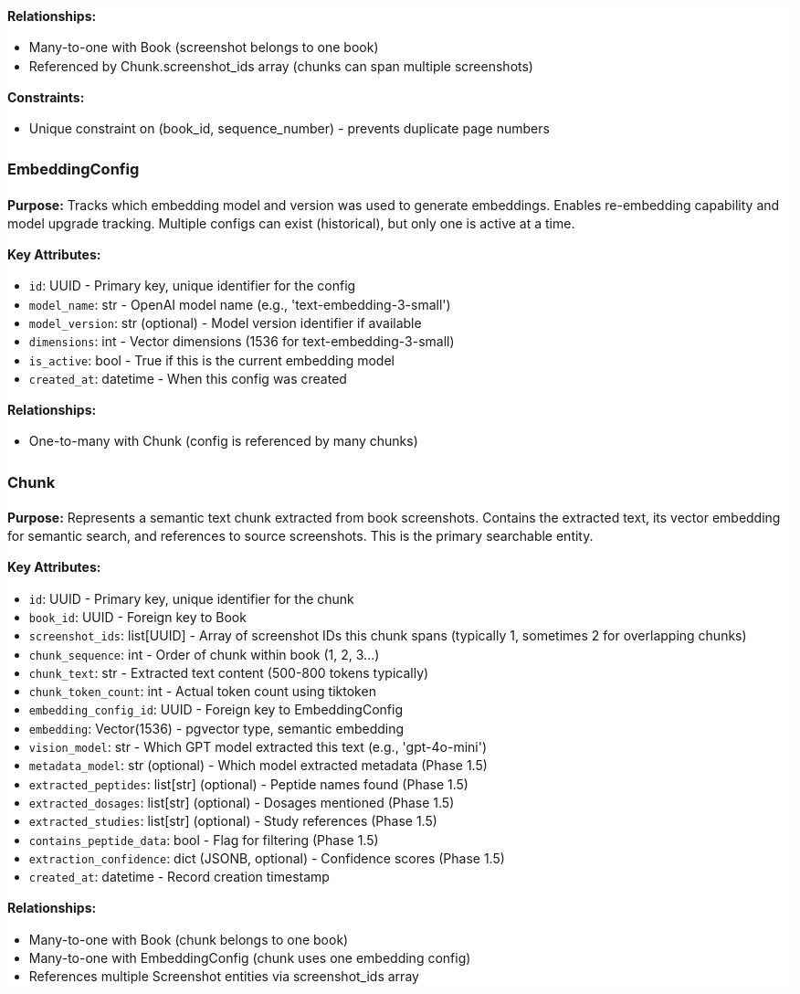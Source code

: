 **Relationships:**
- Many-to-one with Book (screenshot belongs to one book)
- Referenced by Chunk.screenshot_ids array (chunks can span multiple screenshots)

**Constraints:**
- Unique constraint on (book_id, sequence_number) - prevents duplicate page numbers

### EmbeddingConfig

**Purpose:** Tracks which embedding model and version was used to generate embeddings. Enables re-embedding capability and model upgrade tracking. Multiple configs can exist (historical), but only one is active at a time.

**Key Attributes:**
- `id`: UUID - Primary key, unique identifier for the config
- `model_name`: str - OpenAI model name (e.g., 'text-embedding-3-small')
- `model_version`: str (optional) - Model version identifier if available
- `dimensions`: int - Vector dimensions (1536 for text-embedding-3-small)
- `is_active`: bool - True if this is the current embedding model
- `created_at`: datetime - When this config was created

**Relationships:**
- One-to-many with Chunk (config is referenced by many chunks)

### Chunk

**Purpose:** Represents a semantic text chunk extracted from book screenshots. Contains the extracted text, its vector embedding for semantic search, and references to source screenshots. This is the primary searchable entity.

**Key Attributes:**
- `id`: UUID - Primary key, unique identifier for the chunk
- `book_id`: UUID - Foreign key to Book
- `screenshot_ids`: list[UUID] - Array of screenshot IDs this chunk spans (typically 1, sometimes 2 for overlapping chunks)
- `chunk_sequence`: int - Order of chunk within book (1, 2, 3...)
- `chunk_text`: str - Extracted text content (500-800 tokens typically)
- `chunk_token_count`: int - Actual token count using tiktoken
- `embedding_config_id`: UUID - Foreign key to EmbeddingConfig
- `embedding`: Vector(1536) - pgvector type, semantic embedding
- `vision_model`: str - Which GPT model extracted this text (e.g., 'gpt-4o-mini')
- `metadata_model`: str (optional) - Which model extracted metadata (Phase 1.5)
- `extracted_peptides`: list[str] (optional) - Peptide names found (Phase 1.5)
- `extracted_dosages`: list[str] (optional) - Dosages mentioned (Phase 1.5)
- `extracted_studies`: list[str] (optional) - Study references (Phase 1.5)
- `contains_peptide_data`: bool - Flag for filtering (Phase 1.5)
- `extraction_confidence`: dict (JSONB, optional) - Confidence scores (Phase 1.5)
- `created_at`: datetime - Record creation timestamp

**Relationships:**
- Many-to-one with Book (chunk belongs to one book)
- Many-to-one with EmbeddingConfig (chunk uses one embedding config)
- References multiple Screenshot entities via screenshot_ids array
